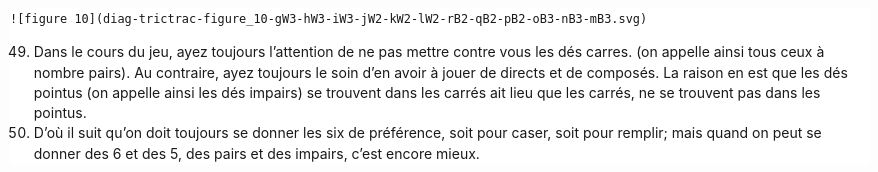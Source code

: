     ![figure 10](diag-trictrac-figure_10-gW3-hW3-iW3-jW2-kW2-lW2-rB2-qB2-pB2-oB3-nB3-mB3.svg)

49. Dans le cours du jeu, ayez toujours l’attention de ne pas mettre contre vous les dés carres. (on appelle ainsi tous ceux à nombre pairs). Au contraire, ayez toujours le soin d’en avoir à jouer de directs et de composés. La raison en est que les dés pointus (on appelle ainsi les dés impairs) se trouvent dans les carrés ait lieu que les carrés, ne se trouvent pas dans les pointus. 
50. D’où il suit qu’on doit toujours se donner les six de préférence, soit pour caser, soit pour remplir; mais quand on peut se donner des 6 et des 5, des pairs et des impairs, c’est encore mieux.
